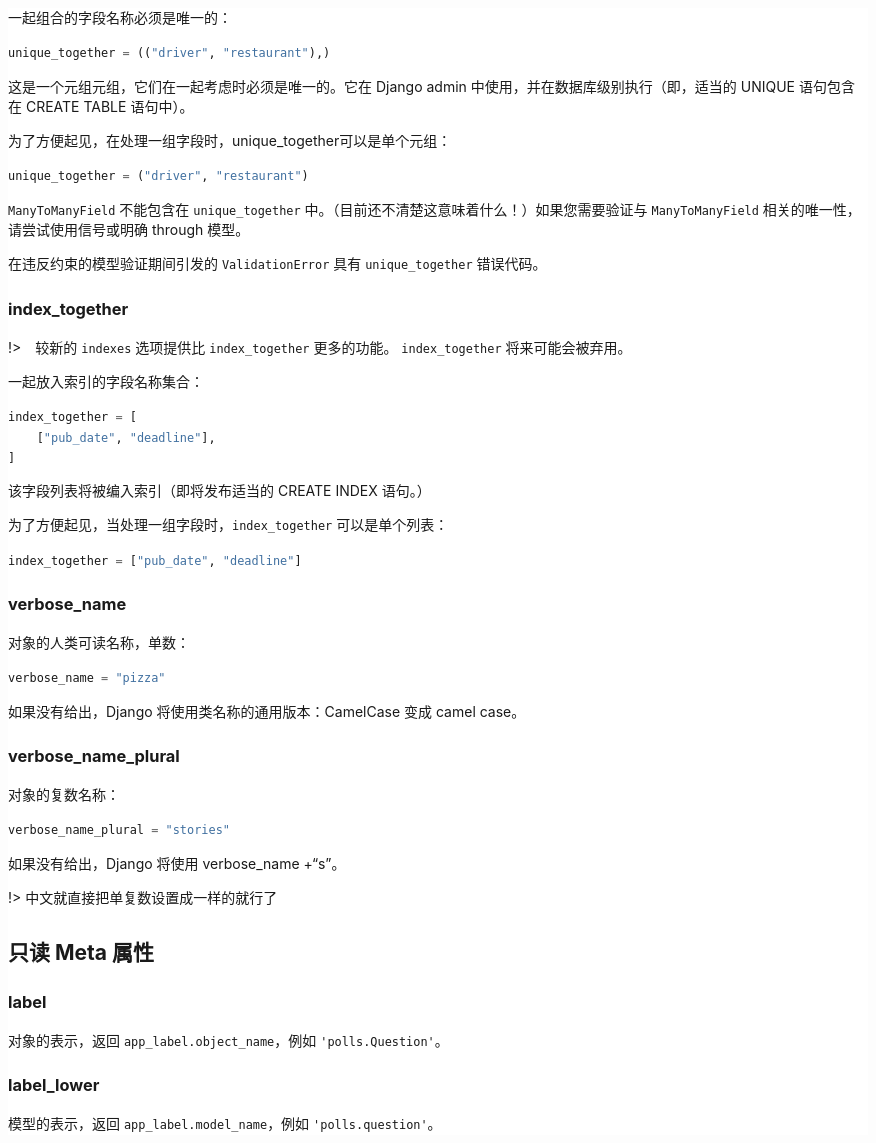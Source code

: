一起组合的字段名称必须是唯一的：

``` python
unique_together = (("driver", "restaurant"),)
```

这是一个元组元组，它们在一起考虑时必须是唯一的。它在 Django admin 中使用，并在数据库级别执行（即，适当的 UNIQUE 语句包含在 CREATE TABLE 语句中）。

为了方便起见，在处理一组字段时，unique_together可以是单个元组：

``` python
unique_together = ("driver", "restaurant")
```

`ManyToManyField` 不能包含在 `unique_together` 中。（目前还不清楚这意味着什么！）如果您需要验证与 `ManyToManyField` 相关的唯一性，请尝试使用信号或明确 through 模型。

在违反约束的模型验证期间引发的 `ValidationError` 具有 `unique_together` 错误代码。

### index_together

!>　较新的 `indexes` 选项提供比 `index_together` 更多的功能。 `index_together` 将来可能会被弃用。

一起放入索引的字段名称集合：

``` python
index_together = [
    ["pub_date", "deadline"],
]
```

该字段列表将被编入索引（即将发布适当的 CREATE INDEX 语句。）

为了方便起见，当处理一组字段时，`index_together` 可以是单个列表：

``` python
index_together = ["pub_date", "deadline"]
```

### verbose_name

对象的人类可读名称，单数：

``` python
verbose_name = "pizza"
```

如果没有给出，Django 将使用类名称的通用版本：CamelCase 变成 camel case。

### verbose_name_plural

对象的复数名称：

``` python
verbose_name_plural = "stories"
```

如果没有给出，Django 将使用 verbose_name +“s”。

!> 中文就直接把单复数设置成一样的就行了

## 只读 Meta 属性

### label

对象的表示，返回 `app_label.object_name`，例如 `'polls.Question'`。

### label_lower

模型的表示，返回 `app_label.model_name`，例如 `'polls.question'`。